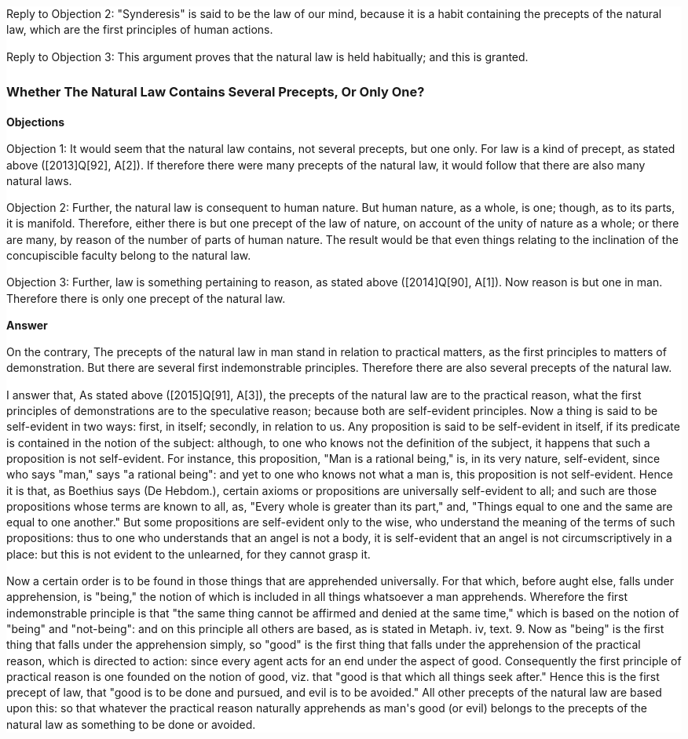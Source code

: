 Reply to Objection 2: "Synderesis" is said to be the law of our mind, because it is a habit containing the precepts of the natural law, which are the first principles of human actions.

Reply to Objection 3: This argument proves that the natural law is held habitually; and this is granted.
### Whether The Natural Law Contains Several Precepts, Or Only One?

**Objections**

Objection 1: It would seem that the natural law contains, not several precepts, but one only. For law is a kind of precept, as stated above ([2013]Q[92], A[2]). If therefore there were many precepts of the natural law, it would follow that there are also many natural laws.

Objection 2: Further, the natural law is consequent to human nature. But human nature, as a whole, is one; though, as to its parts, it is manifold. Therefore, either there is but one precept of the law of nature, on account of the unity of nature as a whole; or there are many, by reason of the number of parts of human nature. The result would be that even things relating to the inclination of the concupiscible faculty belong to the natural law.

Objection 3: Further, law is something pertaining to reason, as stated above ([2014]Q[90], A[1]). Now reason is but one in man. Therefore there is only one precept of the natural law.

**Answer**

On the contrary, The precepts of the natural law in man stand in relation to practical matters, as the first principles to matters of demonstration. But there are several first indemonstrable principles. Therefore there are also several precepts of the natural law.

I answer that, As stated above ([2015]Q[91], A[3]), the precepts of the natural law are to the practical reason, what the first principles of demonstrations are to the speculative reason; because both are self-evident principles. Now a thing is said to be self-evident in two ways: first, in itself; secondly, in relation to us. Any proposition is said to be self-evident in itself, if its predicate is contained in the notion of the subject: although, to one who knows not the definition of the subject, it happens that such a proposition is not self-evident. For instance, this proposition, "Man is a rational being," is, in its very nature, self-evident, since who says "man," says "a rational being": and yet to one who knows not what a man is, this proposition is not self-evident. Hence it is that, as Boethius says (De Hebdom.), certain axioms or propositions are universally self-evident to all; and such are those propositions whose terms are known to all, as, "Every whole is greater than its part," and, "Things equal to one and the same are equal to one another." But some propositions are self-evident only to the wise, who understand the meaning of the terms of such propositions: thus to one who understands that an angel is not a body, it is self-evident that an angel is not circumscriptively in a place: but this is not evident to the unlearned, for they cannot grasp it.

Now a certain order is to be found in those things that are apprehended universally. For that which, before aught else, falls under apprehension, is "being," the notion of which is included in all things whatsoever a man apprehends. Wherefore the first indemonstrable principle is that "the same thing cannot be affirmed and denied at the same time," which is based on the notion of "being" and "not-being": and on this principle all others are based, as is stated in Metaph. iv, text. 9. Now as "being" is the first thing that falls under the apprehension simply, so "good" is the first thing that falls under the apprehension of the practical reason, which is directed to action: since every agent acts for an end under the aspect of good. Consequently the first principle of practical reason is one founded on the notion of good, viz. that "good is that which all things seek after." Hence this is the first precept of law, that "good is to be done and pursued, and evil is to be avoided." All other precepts of the natural law are based upon this: so that whatever the practical reason naturally apprehends as man's good (or evil) belongs to the precepts of the natural law as something to be done or avoided.
